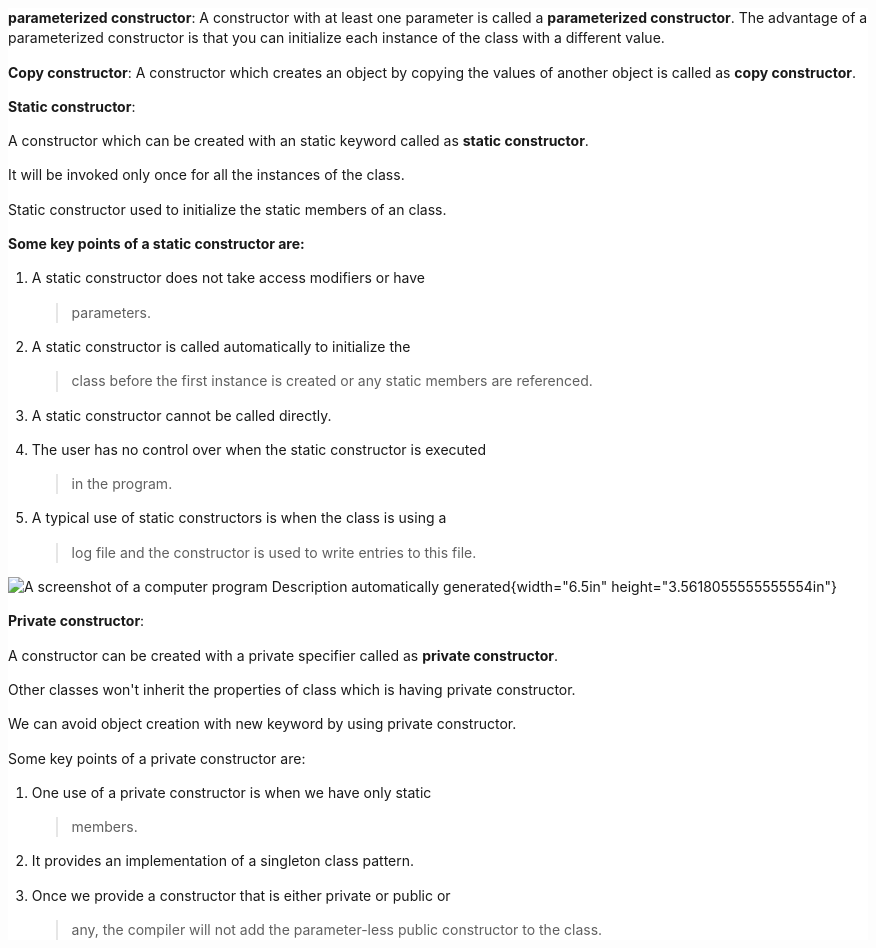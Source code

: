**parameterized constructor**: A constructor with at least one parameter
is called a **parameterized constructor**. The advantage of a
parameterized constructor is that you can initialize each instance of
the class with a different value.

**Copy constructor**: A constructor which creates an object by copying
the values of another object is called as **copy constructor**.

**Static constructor**:

A constructor which can be created with an static keyword called as
**static constructor**.

It will be invoked only once for all the instances of the class.

Static constructor used to initialize the static members of an class.

**Some key points of a static constructor are:** 

1.  A static constructor does not take access modifiers or have
    > parameters.

2.  A static constructor is called automatically to initialize the
    > class before the first instance is created or any static members
    > are referenced.

3.  A static constructor cannot be called directly.

4.  The user has no control over when the static constructor is executed
    > in the program.

5.  A typical use of static constructors is when the class is using a
    > log file and the constructor is used to write entries to this
    > file.

![A screenshot of a computer program Description automatically
generated](vertopal_bf8f2d9e08cf4da298b8926692784191/media/image3.png){width="6.5in"
height="3.5618055555555554in"}

**Private constructor**:

A constructor can be created with a private specifier called as
**private constructor**.

Other classes won't inherit the properties of class which is having
private constructor.

We can avoid object creation with new keyword by using private
constructor.

Some key points of a private constructor are:

1.  One use of a private constructor is when we have only static
    > members.

2.  It provides an implementation of a singleton class pattern.

3.  Once we provide a constructor that is either private or public or
    > any, the compiler will not add the parameter-less public
    > constructor to the class.
